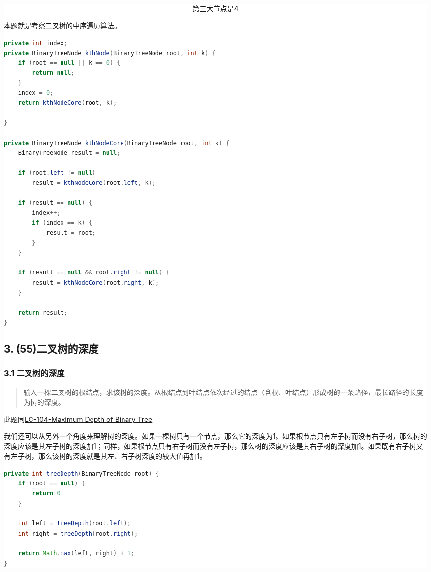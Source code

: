 <center>第三大节点是4</center>

本题就是考察二叉树的中序遍历算法。  

```java
private int index;
private BinaryTreeNode kthNode(BinaryTreeNode root, int k) {
    if (root == null || k == 0) {
        return null;
    }
    index = 0;
    return kthNodeCore(root, k);

}

private BinaryTreeNode kthNodeCore(BinaryTreeNode root, int k) {
    BinaryTreeNode result = null;

    if (root.left != null)
        result = kthNodeCore(root.left, k);

    if (result == null) {
        index++;
        if (index == k) {
            result = root;
        }
    }

    if (result == null && root.right != null) {
        result = kthNodeCore(root.right, k);
    }

    return result;
}
```

## 3. (55)二叉树的深度

### 3.1 二叉树的深度

> 输入一棵二叉树的根结点，求该树的深度。从根结点到叶结点依次经过的结点（含根、叶结点）形成树的一条路径，最长路径的长度为树的深度。

此题同[LC-104-Maximum Depth of Binary Tree](/leetcode/leetcode101-110/#104-maximum-depth-of-binary-tree)

我们还可以从另外一个角度来理解树的深度。如果一棵树只有一个节点，那么它的深度为1。如果根节点只有左子树而没有右子树，那么树的深度应该是其左子树的深度加1；同样，如果根节点只有右子树而没有左子树，那么树的深度应该是其右子树的深度加1。如果既有右子树又有左子树，那么该树的深度就是其左、右子树深度的较大值再加1。  

```java
private int treeDepth(BinaryTreeNode root) {
    if (root == null) {
        return 0;
    }

    int left = treeDepth(root.left);
    int right = treeDepth(root.right);

    return Math.max(left, right) + 1;
}
```
